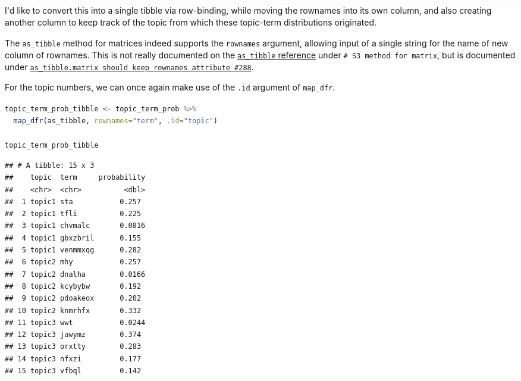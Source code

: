 I'd like to convert this into a single tibble via row-binding, while moving the rownames into its
own column, and also creating another column to keep track of the topic from which these topic-term
distributions originated.

The `as_tibble` method for matrices indeed supports the `rownames` argument, allowing input of a
single string for the name of new column of rownames. This is not really documented on the
[`as_tibble` reference](https://tibble.tidyverse.org/reference/as_tibble.html) under
`# S3 method for matrix`, but is documented under
[`as_tibble.matrix should keep rownames attribute #288`](https://github.com/tidyverse/tibble/issues/288#issuecomment-334244077).

For the topic numbers, we can once again make use of the `.id` argument of `map_dfr`.


```r
topic_term_prob_tibble <- topic_term_prob %>%
  map_dfr(as_tibble, rownames="term", .id="topic")

topic_term_prob_tibble
```

```
## # A tibble: 15 x 3
##    topic  term     probability
##    <chr>  <chr>          <dbl>
##  1 topic1 sta           0.257 
##  2 topic1 tfli          0.225 
##  3 topic1 chvmalc       0.0816
##  4 topic1 gbxzbril      0.155 
##  5 topic1 venmmxqg      0.282 
##  6 topic2 mhy           0.257 
##  7 topic2 dnalha        0.0166
##  8 topic2 kcybybw       0.192 
##  9 topic2 pdoakeox      0.202 
## 10 topic2 knmrhfx       0.332 
## 11 topic3 wwt           0.0244
## 12 topic3 jawymz        0.374 
## 13 topic3 orxtty        0.283 
## 14 topic3 nfxzi         0.177 
## 15 topic3 vfbql         0.142
```
